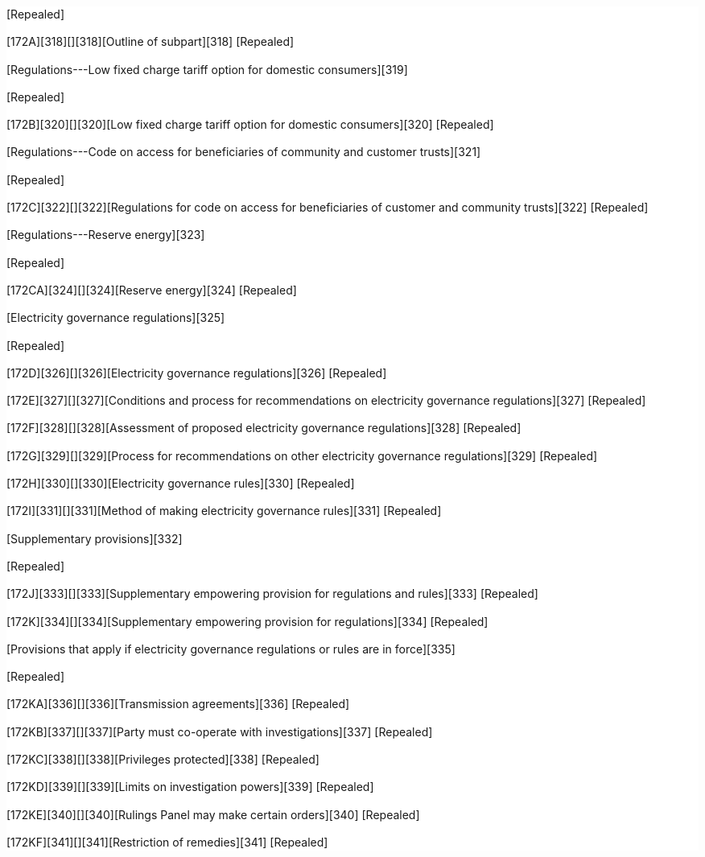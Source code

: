 \[Repealed\]

[172A][318][][318][Outline of subpart][318] \[Repealed\]

[Regulations---Low fixed charge tariff option for domestic consumers][319]

\[Repealed\]

[172B][320][][320][Low fixed charge tariff option for domestic consumers][320] \[Repealed\]

[Regulations---Code on access for beneficiaries of community and customer trusts][321]

\[Repealed\]

[172C][322][][322][Regulations for code on access for beneficiaries of customer and community trusts][322] \[Repealed\]

[Regulations---Reserve energy][323]

\[Repealed\]

[172CA][324][][324][Reserve energy][324] \[Repealed\]

[Electricity governance regulations][325]

\[Repealed\]

[172D][326][][326][Electricity governance regulations][326] \[Repealed\]

[172E][327][][327][Conditions and process for recommendations on electricity governance regulations][327] \[Repealed\]

[172F][328][][328][Assessment of proposed electricity governance regulations][328] \[Repealed\]

[172G][329][][329][Process for recommendations on other electricity governance regulations][329] \[Repealed\]

[172H][330][][330][Electricity governance rules][330] \[Repealed\]

[172I][331][][331][Method of making electricity governance rules][331] \[Repealed\]

[Supplementary provisions][332]

\[Repealed\]

[172J][333][][333][Supplementary empowering provision for regulations and rules][333] \[Repealed\]

[172K][334][][334][Supplementary empowering provision for regulations][334] \[Repealed\]

[Provisions that apply if electricity governance regulations or rules are in force][335]

\[Repealed\]

[172KA][336][][336][Transmission agreements][336] \[Repealed\]

[172KB][337][][337][Party must co-operate with investigations][337] \[Repealed\]

[172KC][338][][338][Privileges protected][338] \[Repealed\]

[172KD][339][][339][Limits on investigation powers][339] \[Repealed\]

[172KE][340][][340][Rulings Panel may make certain orders][340] \[Repealed\]

[172KF][341][][341][Restriction of remedies][341] \[Repealed\]
